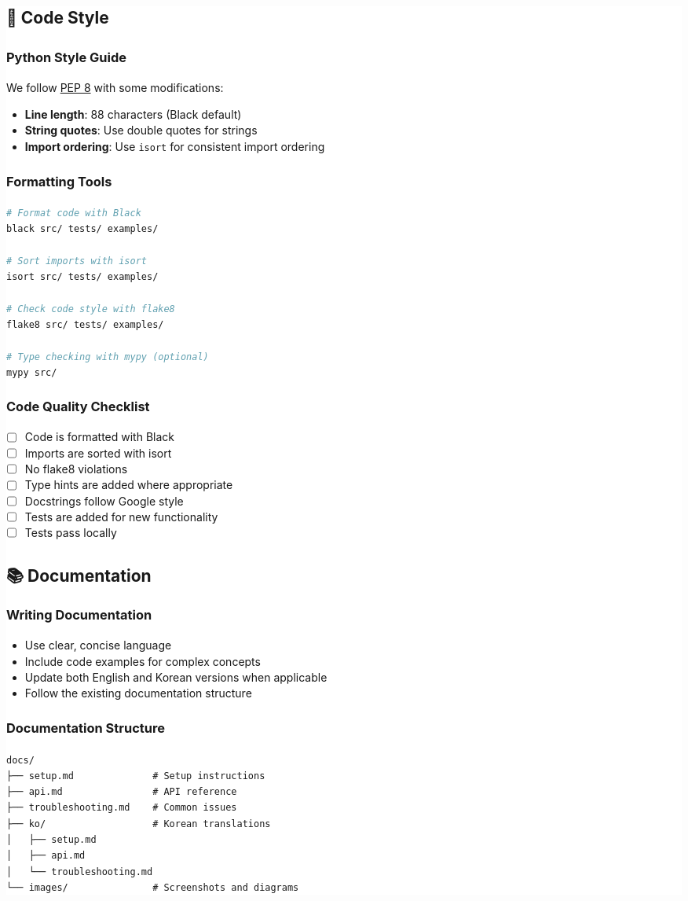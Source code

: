 ## 📝 Code Style

### Python Style Guide

We follow [PEP 8](https://pep8.org/) with some modifications:

- **Line length**: 88 characters (Black default)
- **String quotes**: Use double quotes for strings
- **Import ordering**: Use `isort` for consistent import ordering

### Formatting Tools

```bash
# Format code with Black
black src/ tests/ examples/

# Sort imports with isort
isort src/ tests/ examples/

# Check code style with flake8
flake8 src/ tests/ examples/

# Type checking with mypy (optional)
mypy src/
```

### Code Quality Checklist

- [ ] Code is formatted with Black
- [ ] Imports are sorted with isort
- [ ] No flake8 violations
- [ ] Type hints are added where appropriate
- [ ] Docstrings follow Google style
- [ ] Tests are added for new functionality
- [ ] Tests pass locally

## 📚 Documentation

### Writing Documentation

- Use clear, concise language
- Include code examples for complex concepts
- Update both English and Korean versions when applicable
- Follow the existing documentation structure

### Documentation Structure

```
docs/
├── setup.md              # Setup instructions
├── api.md                # API reference
├── troubleshooting.md    # Common issues
├── ko/                   # Korean translations
│   ├── setup.md
│   ├── api.md
│   └── troubleshooting.md
└── images/               # Screenshots and diagrams
```

